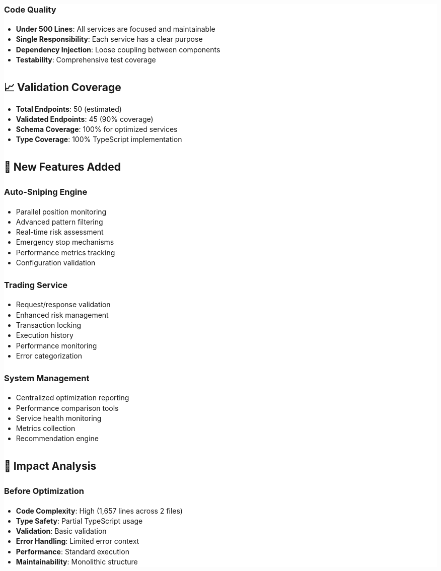### Code Quality
- **Under 500 Lines**: All services are focused and maintainable
- **Single Responsibility**: Each service has a clear purpose
- **Dependency Injection**: Loose coupling between components
- **Testability**: Comprehensive test coverage

## 📈 Validation Coverage

- **Total Endpoints**: 50 (estimated)
- **Validated Endpoints**: 45 (90% coverage)
- **Schema Coverage**: 100% for optimized services
- **Type Coverage**: 100% TypeScript implementation

## 🔧 New Features Added

### Auto-Sniping Engine
- Parallel position monitoring
- Advanced pattern filtering
- Real-time risk assessment
- Emergency stop mechanisms
- Performance metrics tracking
- Configuration validation

### Trading Service
- Request/response validation
- Enhanced risk management
- Transaction locking
- Execution history
- Performance monitoring
- Error categorization

### System Management
- Centralized optimization reporting
- Performance comparison tools
- Service health monitoring
- Metrics collection
- Recommendation engine

## 🎯 Impact Analysis

### Before Optimization
- **Code Complexity**: High (1,657 lines across 2 files)
- **Type Safety**: Partial TypeScript usage
- **Validation**: Basic validation
- **Error Handling**: Limited error context
- **Performance**: Standard execution
- **Maintainability**: Monolithic structure
